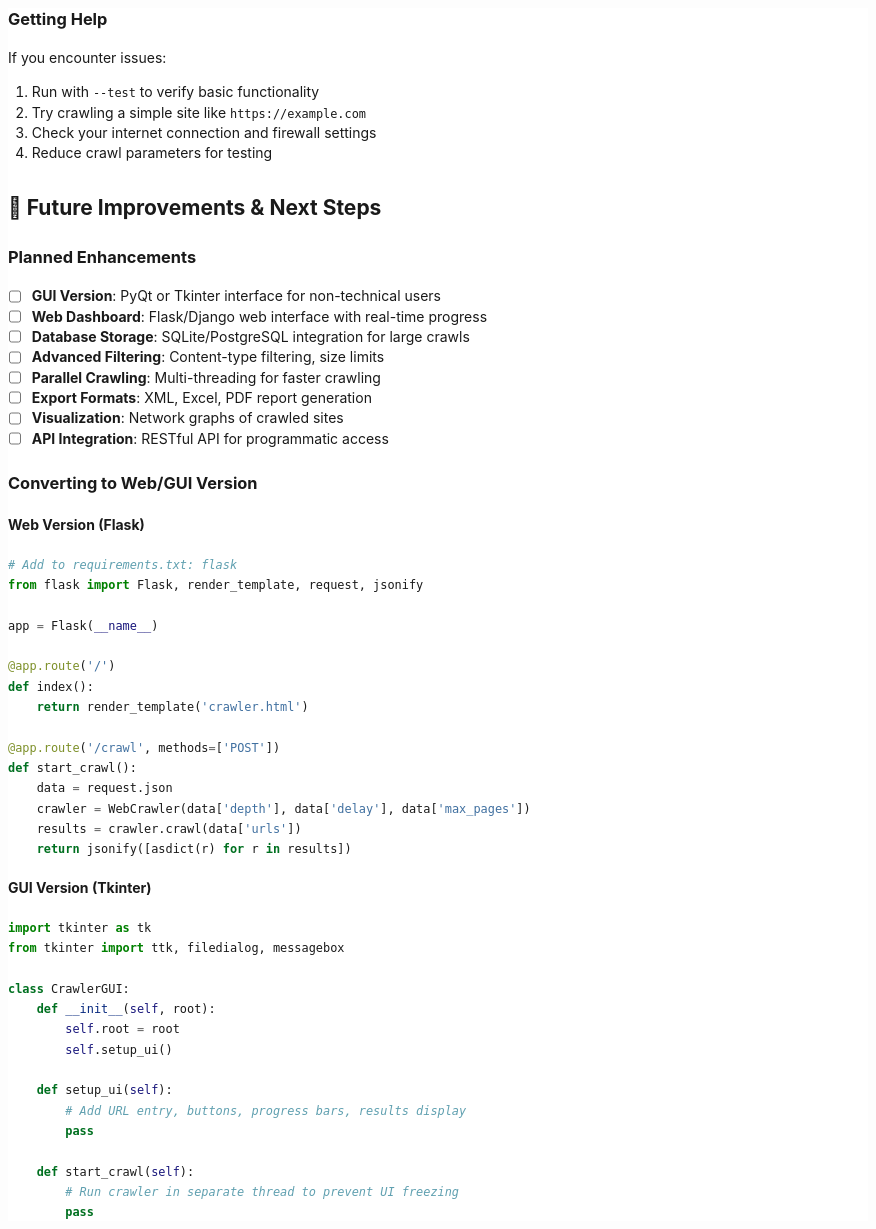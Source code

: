 ### Getting Help

If you encounter issues:
1. Run with `--test` to verify basic functionality
2. Try crawling a simple site like `https://example.com`
3. Check your internet connection and firewall settings
4. Reduce crawl parameters for testing

## 🚀 Future Improvements & Next Steps

### Planned Enhancements
- [ ] **GUI Version**: PyQt or Tkinter interface for non-technical users
- [ ] **Web Dashboard**: Flask/Django web interface with real-time progress
- [ ] **Database Storage**: SQLite/PostgreSQL integration for large crawls
- [ ] **Advanced Filtering**: Content-type filtering, size limits
- [ ] **Parallel Crawling**: Multi-threading for faster crawling
- [ ] **Export Formats**: XML, Excel, PDF report generation
- [ ] **Visualization**: Network graphs of crawled sites
- [ ] **API Integration**: RESTful API for programmatic access

### Converting to Web/GUI Version

#### Web Version (Flask)
```python
# Add to requirements.txt: flask
from flask import Flask, render_template, request, jsonify

app = Flask(__name__)

@app.route('/')
def index():
    return render_template('crawler.html')

@app.route('/crawl', methods=['POST'])
def start_crawl():
    data = request.json
    crawler = WebCrawler(data['depth'], data['delay'], data['max_pages'])
    results = crawler.crawl(data['urls'])
    return jsonify([asdict(r) for r in results])
```

#### GUI Version (Tkinter)
```python
import tkinter as tk
from tkinter import ttk, filedialog, messagebox

class CrawlerGUI:
    def __init__(self, root):
        self.root = root
        self.setup_ui()
    
    def setup_ui(self):
        # Add URL entry, buttons, progress bars, results display
        pass
    
    def start_crawl(self):
        # Run crawler in separate thread to prevent UI freezing
        pass
```
